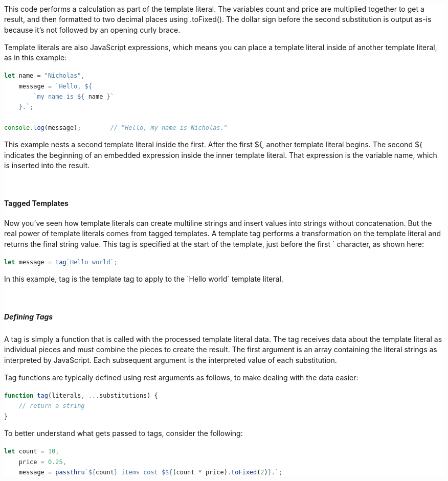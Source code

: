 This code performs a calculation as part of the template literal. The variables count and price are multiplied together to get a result, and then formatted to two decimal places using .toFixed(). The dollar sign before the second substitution is output as-is because it’s not followed by an opening curly brace.

Template literals are also JavaScript expressions, which means you can place a template literal inside of another template literal, as in this example:

```js
let name = "Nicholas",
    message = `Hello, ${
        `my name is ${ name }`
    }.`;

console.log(message);        // "Hello, my name is Nicholas."
```

This example nests a second template literal inside the first. After the first ${, another template literal begins. The second ${ indicates the beginning of an embedded expression inside the inner template literal. That expression is the variable name, which is inserted into the result.

<br />

#### Tagged Templates

Now you’ve seen how template literals can create multiline strings and insert values into strings without concatenation. But the real power of template literals comes from tagged templates. A template tag performs a transformation on the template literal and returns the final string value. This tag is specified at the start of the template, just before the first ` character, as shown here:

```js
let message = tag`Hello world`;
```

In this example, tag is the template tag to apply to the \`Hello world\` template literal.

<br />

##### Defining Tags

A tag is simply a function that is called with the processed template literal data. The tag receives data about the template literal as individual pieces and must combine the pieces to create the result. The first argument is an array containing the literal strings as interpreted by JavaScript. Each subsequent argument is the interpreted value of each substitution.

Tag functions are typically defined using rest arguments as follows, to make dealing with the data easier:

```js
function tag(literals, ...substitutions) {
    // return a string
}
```

To better understand what gets passed to tags, consider the following:

```js
let count = 10,
    price = 0.25,
    message = passthru`${count} items cost $${(count * price).toFixed(2)}.`;
```
